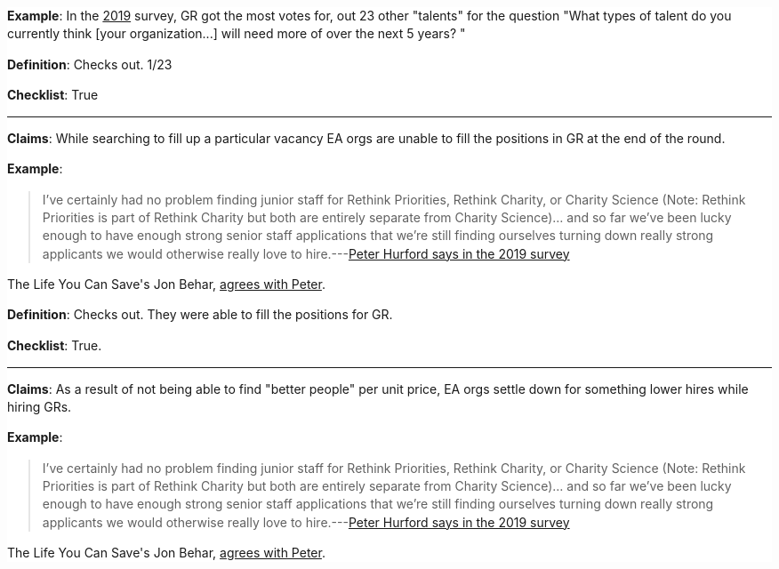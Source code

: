 **Example**: In the [2019](https://forum.effectivealtruism.org/posts/TpoeJ9A2G5Sipxfit/ea-leaders-forum-survey-on-ea-priorities-data-and-analysis) survey, GR got the most votes for, out
23 other "talents" for the question "What types of talent do you
currently think [your organization...] will need more of over the next
5 years?  "

**Definition**: Checks out. 1/23

**Checklist**: True  

---

**Claims**: While searching to fill up a particular vacancy EA orgs
are unable to fill the positions in GR at the end of the round.

**Example**: 

> I’ve certainly had no problem finding junior staff for Rethink
> Priorities, Rethink Charity, or Charity Science (Note: Rethink
> Priorities is part of Rethink Charity but both are entirely separate
> from Charity Science)… and so far we’ve been lucky enough to have
> enough strong senior staff applications that we’re still finding
> ourselves turning down really strong applicants we would otherwise
> really love to hire.---[Peter Hurford says in the 2019 survey](https://forum.effectivealtruism.org/posts/7bp9Qjy7rCtuhGChs/survey-of-ea-org-leaders-about-what-skills-and-experience?commentId=ySRBeBocRz7oSahAC)

The Life You Can Save's Jon Behar, [agrees with Peter](https://forum.effectivealtruism.org/posts/7bp9Qjy7rCtuhGChs/survey-of-ea-org-leaders-about-what-skills-and-experience?commentId=tojT8rKhwCz9rfJbB).

**Definition**: Checks out. They were able to fill the positions for GR.

**Checklist**: True.

---

**Claims**: As a result of not being able to find "better people" per
unit price, EA orgs settle down for something lower hires while hiring
GRs. 

**Example**:  

> I’ve certainly had no problem finding junior staff for Rethink
> Priorities, Rethink Charity, or Charity Science (Note: Rethink
> Priorities is part of Rethink Charity but both are entirely separate
> from Charity Science)… and so far we’ve been lucky enough to have
> enough strong senior staff applications that we’re still finding
> ourselves turning down really strong applicants we would otherwise
> really love to hire.---[Peter Hurford says in the 2019 survey](https://forum.effectivealtruism.org/posts/7bp9Qjy7rCtuhGChs/survey-of-ea-org-leaders-about-what-skills-and-experience?commentId=ySRBeBocRz7oSahAC)

The Life You Can Save's Jon Behar, [agrees with Peter](https://forum.effectivealtruism.org/posts/7bp9Qjy7rCtuhGChs/survey-of-ea-org-leaders-about-what-skills-and-experience?commentId=tojT8rKhwCz9rfJbB).
